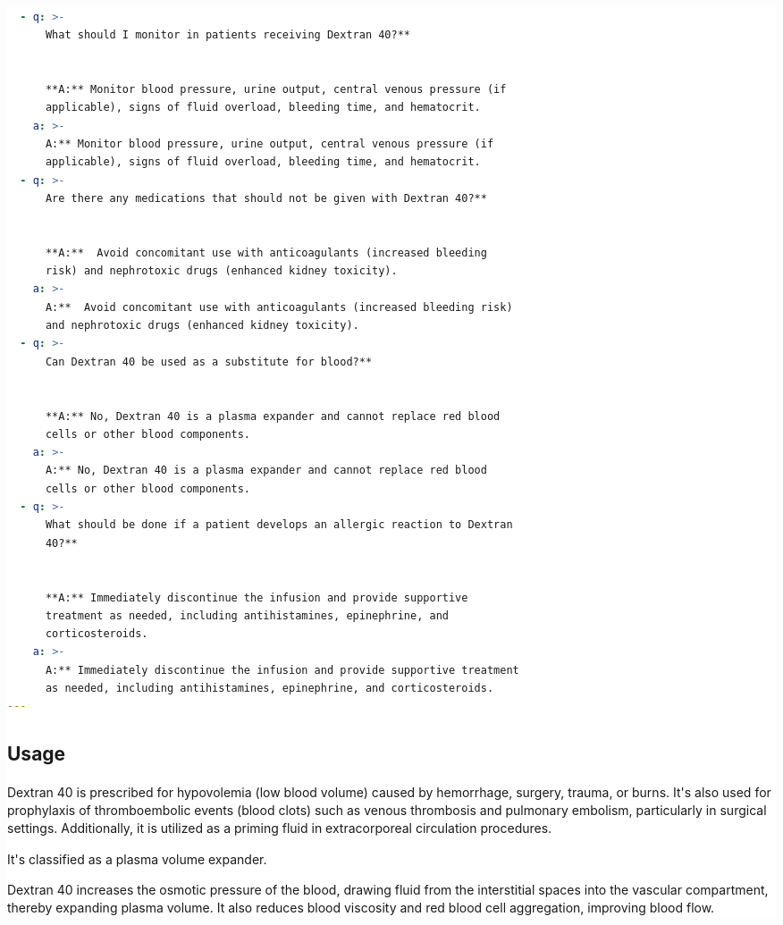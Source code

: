```yaml
  - q: >-
      What should I monitor in patients receiving Dextran 40?**


      **A:** Monitor blood pressure, urine output, central venous pressure (if
      applicable), signs of fluid overload, bleeding time, and hematocrit.
    a: >-
      A:** Monitor blood pressure, urine output, central venous pressure (if
      applicable), signs of fluid overload, bleeding time, and hematocrit.
  - q: >-
      Are there any medications that should not be given with Dextran 40?**


      **A:**  Avoid concomitant use with anticoagulants (increased bleeding
      risk) and nephrotoxic drugs (enhanced kidney toxicity).
    a: >-
      A:**  Avoid concomitant use with anticoagulants (increased bleeding risk)
      and nephrotoxic drugs (enhanced kidney toxicity).
  - q: >-
      Can Dextran 40 be used as a substitute for blood?**


      **A:** No, Dextran 40 is a plasma expander and cannot replace red blood
      cells or other blood components.
    a: >-
      A:** No, Dextran 40 is a plasma expander and cannot replace red blood
      cells or other blood components.
  - q: >-
      What should be done if a patient develops an allergic reaction to Dextran
      40?**


      **A:** Immediately discontinue the infusion and provide supportive
      treatment as needed, including antihistamines, epinephrine, and
      corticosteroids.
    a: >-
      A:** Immediately discontinue the infusion and provide supportive treatment
      as needed, including antihistamines, epinephrine, and corticosteroids.
---
```

## **Usage**

Dextran 40 is prescribed for hypovolemia (low blood volume) caused by hemorrhage, surgery, trauma, or burns. It's also used for prophylaxis of thromboembolic events (blood clots) such as venous thrombosis and pulmonary embolism, particularly in surgical settings. Additionally, it is utilized as a priming fluid in extracorporeal circulation procedures.

It's classified as a plasma volume expander.

Dextran 40 increases the osmotic pressure of the blood, drawing fluid from the interstitial spaces into the vascular compartment, thereby expanding plasma volume. It also reduces blood viscosity and red blood cell aggregation, improving blood flow.

